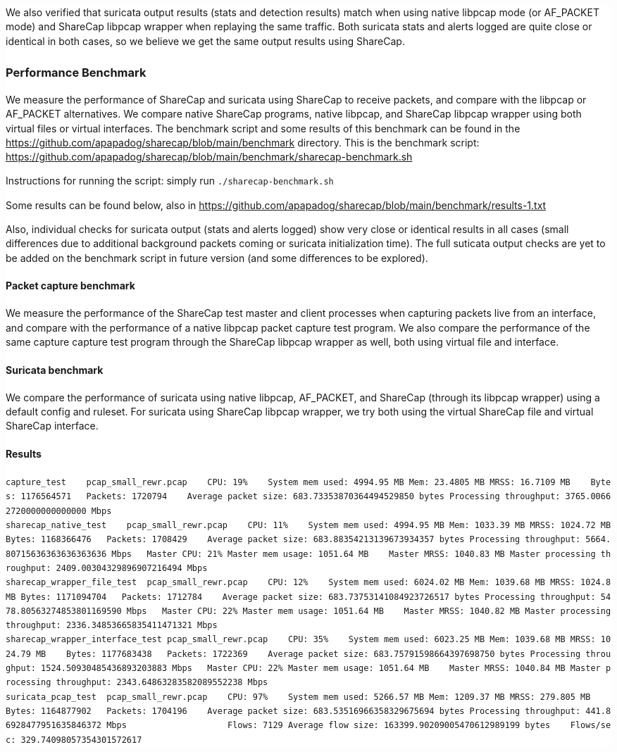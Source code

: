 We also verified that suricata output results (stats and detection results) match when using native libpcap mode (or AF\_PACKET mode) and ShareCap libpcap wrapper when replaying the same traffic. Both suricata stats and alerts logged are quite close or identical in both cases, so we believe we get the same output results using ShareCap.


### Performance Benchmark

We measure the performance of ShareCap and suricata using ShareCap to receive packets, and compare with the libpcap or AF\_PACKET alternatives.
We compare native ShareCap programs, native libpcap, and ShareCap libpcap wrapper using both virtual files or virtual interfaces.
The benchmark script and some results of this benchmark can be found in the https://github.com/apapadog/sharecap/blob/main/benchmark directory.
This is the benchmark script: https://github.com/apapadog/sharecap/blob/main/benchmark/sharecap-benchmark.sh

Instructions for running the script: simply run `./sharecap-benchmark.sh`

Some results can be found below, also in https://github.com/apapadog/sharecap/blob/main/benchmark/results-1.txt 

Also, individual checks for suricata output (stats and alerts logged) show very close or identical results in all cases (small differences due to additional background packets coming or suricata initialization time). The full suticata output checks are yet to be added on the benchmark script in future version (and some differences to be explored).


#### Packet capture benchmark

We measure the performance of the ShareCap test master and client processes when capturing packets live from an interface, and compare with the performance of a native libpcap packet capture test program. We also compare the performance of the same capture capture test program through the ShareCap libpcap wrapper as well, both using virtual file and interface.


#### Suricata benchmark

We compare the performance of suricata using native libpcap, AF\_PACKET, and ShareCap (through its libpcap wrapper) using a default config and ruleset.
For suricata using ShareCap libpcap wrapper, we try both using the virtual ShareCap file and virtual ShareCap interface.


#### Results

```
capture_test	pcap_small_rewr.pcap	CPU: 19%	System mem used: 4994.95 MB	Mem: 23.4805 MB	MRSS: 16.7109 MB	Bytes: 1176564571	Packets: 1720794	Average packet size: 683.73353870364494529850 bytes	Processing throughput: 3765.00662720000000000000 Mbps							
sharecap_native_test	pcap_small_rewr.pcap	CPU: 11%	System mem used: 4994.95 MB	Mem: 1033.39 MB	MRSS: 1024.72 MB	Bytes: 1168366476	Packets: 1708429	Average packet size: 683.88354213139673934357 bytes	Processing throughput: 5664.80715636363636363636 Mbps	Master CPU: 21%	Master mem usage: 1051.64 MB	Master MRSS: 1040.83 MB	Master processing throughput: 2409.00304329896907216494 Mbps			
sharecap_wrapper_file_test	pcap_small_rewr.pcap	CPU: 12%	System mem used: 6024.02 MB	Mem: 1039.68 MB	MRSS: 1024.8 MB	Bytes: 1171094704	Packets: 1712784	Average packet size: 683.73753141084923726517 bytes	Processing throughput: 5478.80563274853801169590 Mbps	Master CPU: 22%	Master mem usage: 1051.64 MB	Master MRSS: 1040.82 MB	Master processing throughput: 2336.34853665835411471321 Mbps			
sharecap_wrapper_interface_test	pcap_small_rewr.pcap	CPU: 35%	System mem used: 6023.25 MB	Mem: 1039.68 MB	MRSS: 1024.79 MB	Bytes: 1177683438	Packets: 1722369	Average packet size: 683.75791598664397698750 bytes	Processing throughput: 1524.50930485436893203883 Mbps	Master CPU: 22%	Master mem usage: 1051.64 MB	Master MRSS: 1040.84 MB	Master processing throughput: 2343.64863283582089552238 Mbps			
suricata_pcap_test	pcap_small_rewr.pcap	CPU: 97%	System mem used: 5266.57 MB	Mem: 1209.37 MB	MRSS: 279.805 MB	Bytes: 1164877902	Packets: 1704196	Average packet size: 683.53516966358329675694 bytes	Processing throughput: 441.86928477951635846372 Mbps					Flows: 7129	Average flow size: 163399.90209005470612989199 bytes	Flows/sec: 329.74098057354301572617
```